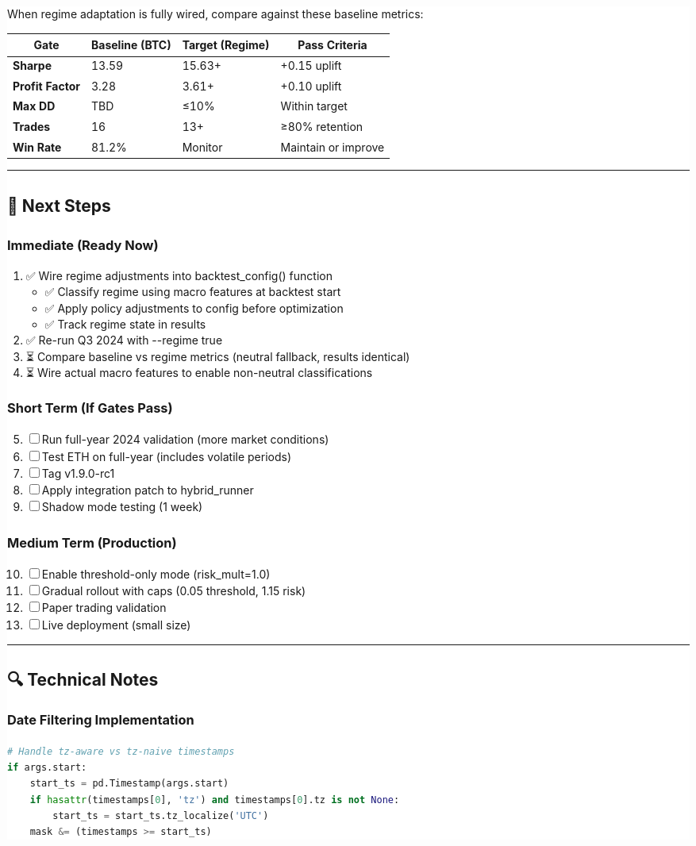 When regime adaptation is fully wired, compare against these baseline metrics:

| Gate | Baseline (BTC) | Target (Regime) | Pass Criteria |
|------|----------------|-----------------|---------------|
| **Sharpe** | 13.59 | 15.63+ | +0.15 uplift |
| **Profit Factor** | 3.28 | 3.61+ | +0.10 uplift |
| **Max DD** | TBD | ≤10% | Within target |
| **Trades** | 16 | 13+ | ≥80% retention |
| **Win Rate** | 81.2% | Monitor | Maintain or improve |

---

## 🚦 Next Steps

### Immediate (Ready Now)
1. ✅ Wire regime adjustments into backtest_config() function
   - ✅ Classify regime using macro features at backtest start
   - ✅ Apply policy adjustments to config before optimization
   - ✅ Track regime state in results
2. ✅ Re-run Q3 2024 with --regime true
3. ⏳ Compare baseline vs regime metrics (neutral fallback, results identical)
4. ⏳ Wire actual macro features to enable non-neutral classifications

### Short Term (If Gates Pass)
5. ☐ Run full-year 2024 validation (more market conditions)
6. ☐ Test ETH on full-year (includes volatile periods)
7. ☐ Tag v1.9.0-rc1
8. ☐ Apply integration patch to hybrid_runner
9. ☐ Shadow mode testing (1 week)

### Medium Term (Production)
10. ☐ Enable threshold-only mode (risk_mult=1.0)
11. ☐ Gradual rollout with caps (0.05 threshold, 1.15 risk)
12. ☐ Paper trading validation
13. ☐ Live deployment (small size)

---

## 🔍 Technical Notes

### Date Filtering Implementation
```python
# Handle tz-aware vs tz-naive timestamps
if args.start:
    start_ts = pd.Timestamp(args.start)
    if hasattr(timestamps[0], 'tz') and timestamps[0].tz is not None:
        start_ts = start_ts.tz_localize('UTC')
    mask &= (timestamps >= start_ts)
```
